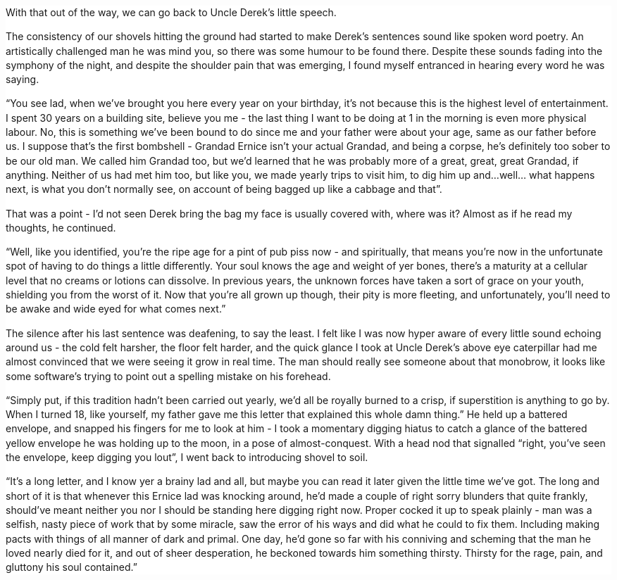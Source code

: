 

  
With that out of the way, we can go back to Uncle Derek’s little speech.
  

  
The consistency of our shovels hitting the ground had started to make Derek’s sentences sound like spoken word poetry. An artistically challenged man he was mind you, so there was some humour to be found there. Despite these sounds fading into the symphony of the night, and despite the shoulder pain that was emerging, I found myself entranced in hearing every word he was saying.
  

  
“You see lad, when we’ve brought you here every year on your birthday, it’s not because this is the highest level of entertainment. I spent 30 years on a building site, believe you me - the last thing I want to be doing at 1 in the morning is even more physical labour. No, this is something we’ve been bound to do since me and your father were about your age, same as our father before us. I suppose that’s the first bombshell - Grandad Ernice isn’t your actual Grandad, and being a corpse, he’s definitely too sober to be our old man. We called him Grandad too, but we’d learned that he was probably more of a great, great, great Grandad, if anything. Neither of us had met him too, but like you, we made yearly trips to visit him, to dig him up and…well… what happens next, is what you don’t normally see, on account of being bagged up like a cabbage and that”.
  

  
That was a point - I’d not seen Derek bring the bag my face is usually covered with, where was it? Almost as if he read my thoughts, he continued.
  

  
“Well, like you identified, you’re the ripe age for a pint of pub piss now - and spiritually, that means you’re now in the unfortunate spot of having to do things a little differently. Your soul knows the age and weight of yer bones, there’s a maturity at a cellular level that no creams or lotions can dissolve.  In previous years, the unknown forces have taken a sort of grace on your youth, shielding you from the worst of it. Now that you’re all grown up though, their pity is more fleeting, and unfortunately, you’ll need to be awake and wide eyed for what comes next.”
  

  
The silence after his last sentence was deafening, to say the least. I felt like I was now hyper aware of every little sound echoing around us - the cold felt harsher, the floor felt harder, and the quick glance I took at Uncle Derek’s above eye caterpillar had me almost convinced that we were seeing it grow in real time. The man should really see someone about that monobrow, it looks like some software’s trying to point out a spelling mistake on his forehead.
  

  
“Simply put, if this tradition hadn’t been carried out yearly, we’d all be royally burned to a crisp, if superstition is anything to go by. When I turned 18, like yourself, my father gave me this letter that explained this whole damn thing.” He held up a battered envelope, and snapped his fingers for me to look at him - I took a momentary digging hiatus to catch a glance of the battered yellow envelope he was holding up to the moon, in a pose of almost-conquest. With a head nod that signalled “right, you’ve seen the envelope, keep digging you lout”, I went back to introducing shovel to soil.
  

  
“It’s a long letter, and I know yer a brainy lad and all, but maybe you can read it later given the little time we’ve got. The long and short of it is that whenever this Ernice lad was knocking around, he’d made a couple of right sorry blunders that quite frankly, should’ve meant neither you nor I should be standing here digging right now. Proper cocked it up to speak plainly - man was a selfish, nasty piece of work that by some miracle, saw the error of his ways and did what he could to fix them. Including making pacts with things of all manner of dark and primal. One day, he’d gone so far with his conniving and scheming that the man he loved nearly died for it, and out of sheer desperation, he beckoned towards him something thirsty. Thirsty for the rage, pain, and gluttony his soul contained.”
  